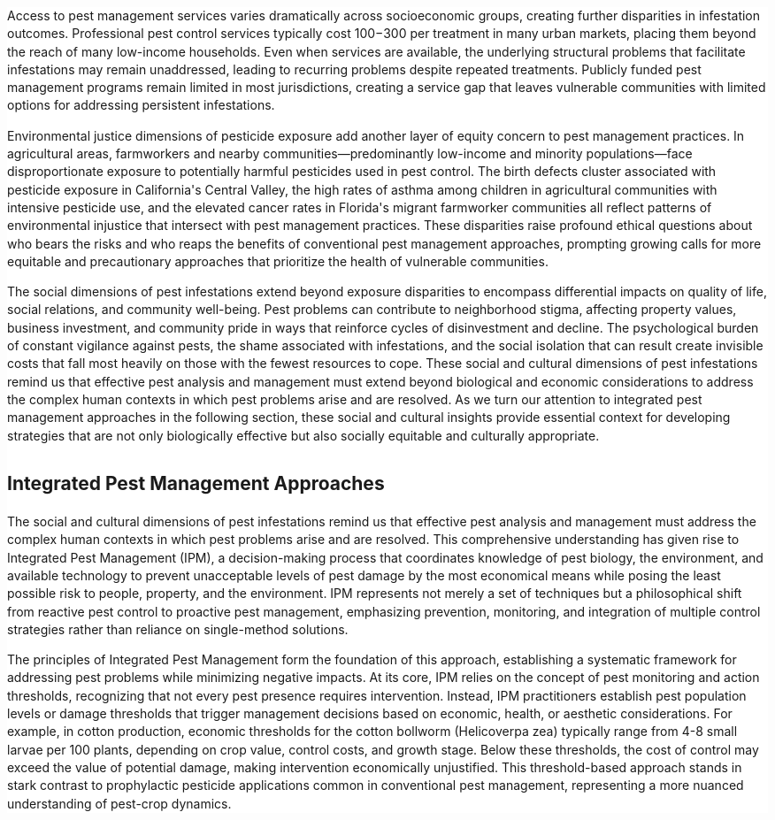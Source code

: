 Access to pest management services varies dramatically across socioeconomic groups, creating further disparities in infestation outcomes. Professional pest control services typically cost $100-$300 per treatment in many urban markets, placing them beyond the reach of many low-income households. Even when services are available, the underlying structural problems that facilitate infestations may remain unaddressed, leading to recurring problems despite repeated treatments. Publicly funded pest management programs remain limited in most jurisdictions, creating a service gap that leaves vulnerable communities with limited options for addressing persistent infestations.

Environmental justice dimensions of pesticide exposure add another layer of equity concern to pest management practices. In agricultural areas, farmworkers and nearby communities—predominantly low-income and minority populations—face disproportionate exposure to potentially harmful pesticides used in pest control. The birth defects cluster associated with pesticide exposure in California's Central Valley, the high rates of asthma among children in agricultural communities with intensive pesticide use, and the elevated cancer rates in Florida's migrant farmworker communities all reflect patterns of environmental injustice that intersect with pest management practices. These disparities raise profound ethical questions about who bears the risks and who reaps the benefits of conventional pest management approaches, prompting growing calls for more equitable and precautionary approaches that prioritize the health of vulnerable communities.

The social dimensions of pest infestations extend beyond exposure disparities to encompass differential impacts on quality of life, social relations, and community well-being. Pest problems can contribute to neighborhood stigma, affecting property values, business investment, and community pride in ways that reinforce cycles of disinvestment and decline. The psychological burden of constant vigilance against pests, the shame associated with infestations, and the social isolation that can result create invisible costs that fall most heavily on those with the fewest resources to cope. These social and cultural dimensions of pest infestations remind us that effective pest analysis and management must extend beyond biological and economic considerations to address the complex human contexts in which pest problems arise and are resolved. As we turn our attention to integrated pest management approaches in the following section, these social and cultural insights provide essential context for developing strategies that are not only biologically effective but also socially equitable and culturally appropriate.

## Integrated Pest Management Approaches

The social and cultural dimensions of pest infestations remind us that effective pest analysis and management must address the complex human contexts in which pest problems arise and are resolved. This comprehensive understanding has given rise to Integrated Pest Management (IPM), a decision-making process that coordinates knowledge of pest biology, the environment, and available technology to prevent unacceptable levels of pest damage by the most economical means while posing the least possible risk to people, property, and the environment. IPM represents not merely a set of techniques but a philosophical shift from reactive pest control to proactive pest management, emphasizing prevention, monitoring, and integration of multiple control strategies rather than reliance on single-method solutions.

The principles of Integrated Pest Management form the foundation of this approach, establishing a systematic framework for addressing pest problems while minimizing negative impacts. At its core, IPM relies on the concept of pest monitoring and action thresholds, recognizing that not every pest presence requires intervention. Instead, IPM practitioners establish pest population levels or damage thresholds that trigger management decisions based on economic, health, or aesthetic considerations. For example, in cotton production, economic thresholds for the cotton bollworm (Helicoverpa zea) typically range from 4-8 small larvae per 100 plants, depending on crop value, control costs, and growth stage. Below these thresholds, the cost of control may exceed the value of potential damage, making intervention economically unjustified. This threshold-based approach stands in stark contrast to prophylactic pesticide applications common in conventional pest management, representing a more nuanced understanding of pest-crop dynamics.
